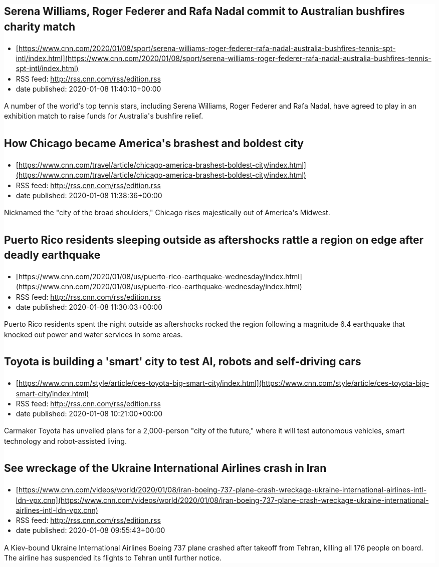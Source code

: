 ## Serena Williams, Roger Federer and Rafa Nadal commit to Australian bushfires charity match
 - [https://www.cnn.com/2020/01/08/sport/serena-williams-roger-federer-rafa-nadal-australia-bushfires-tennis-spt-intl/index.html](https://www.cnn.com/2020/01/08/sport/serena-williams-roger-federer-rafa-nadal-australia-bushfires-tennis-spt-intl/index.html)
 - RSS feed: http://rss.cnn.com/rss/edition.rss
 - date published: 2020-01-08 11:40:10+00:00

A number of the world's top tennis stars, including Serena Williams, Roger Federer and Rafa Nadal, have agreed to play in an exhibition match to raise funds for Australia's bushfire relief.

## How Chicago became America's brashest and boldest city
 - [https://www.cnn.com/travel/article/chicago-america-brashest-boldest-city/index.html](https://www.cnn.com/travel/article/chicago-america-brashest-boldest-city/index.html)
 - RSS feed: http://rss.cnn.com/rss/edition.rss
 - date published: 2020-01-08 11:38:36+00:00

Nicknamed the "city of the broad shoulders," Chicago rises majestically out of America's Midwest.

## Puerto Rico residents sleeping outside as aftershocks rattle a region on edge after deadly earthquake
 - [https://www.cnn.com/2020/01/08/us/puerto-rico-earthquake-wednesday/index.html](https://www.cnn.com/2020/01/08/us/puerto-rico-earthquake-wednesday/index.html)
 - RSS feed: http://rss.cnn.com/rss/edition.rss
 - date published: 2020-01-08 11:30:03+00:00

Puerto Rico residents spent the night outside as aftershocks rocked the region following a magnitude 6.4 earthquake that knocked out power and water services in some areas.

## Toyota is building a 'smart' city to test AI, robots and self-driving cars
 - [https://www.cnn.com/style/article/ces-toyota-big-smart-city/index.html](https://www.cnn.com/style/article/ces-toyota-big-smart-city/index.html)
 - RSS feed: http://rss.cnn.com/rss/edition.rss
 - date published: 2020-01-08 10:21:00+00:00

Carmaker Toyota has unveiled plans for a 2,000-person "city of the future," where it will test autonomous vehicles, smart technology and robot-assisted living.

## See wreckage of the Ukraine International Airlines crash in Iran
 - [https://www.cnn.com/videos/world/2020/01/08/iran-boeing-737-plane-crash-wreckage-ukraine-international-airlines-intl-ldn-vpx.cnn](https://www.cnn.com/videos/world/2020/01/08/iran-boeing-737-plane-crash-wreckage-ukraine-international-airlines-intl-ldn-vpx.cnn)
 - RSS feed: http://rss.cnn.com/rss/edition.rss
 - date published: 2020-01-08 09:55:43+00:00

A Kiev-bound Ukraine International Airlines Boeing 737 plane crashed after takeoff from Tehran, killing all 176 people on board. The airline has suspended its flights to Tehran until further notice.
